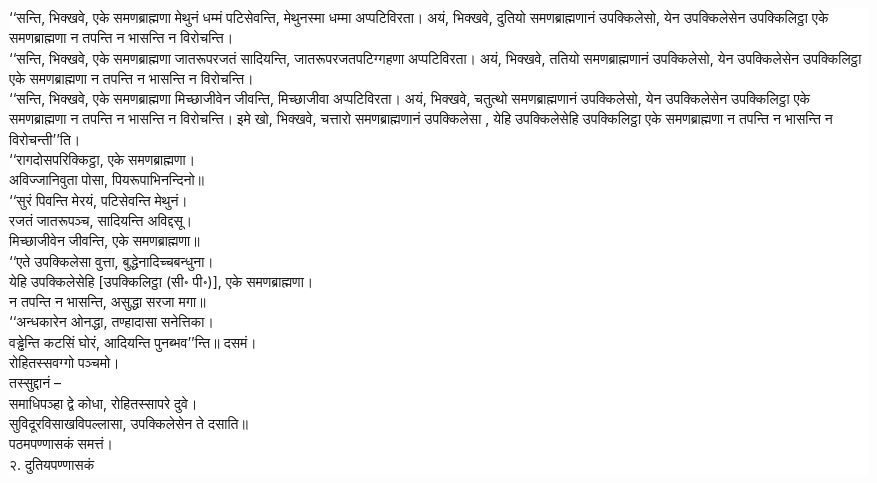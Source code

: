 ‘‘सन्ति, भिक्खवे, एके समणब्राह्मणा मेथुनं धम्मं पटिसेवन्ति, मेथुनस्मा धम्मा अप्पटिविरता। अयं, भिक्खवे, दुतियो समणब्राह्मणानं उपक्‍किलेसो, येन उपक्‍किलेसेन उपक्‍किलिट्ठा एके समणब्राह्मणा न तपन्ति न भासन्ति न विरोचन्ति।  
‘‘सन्ति, भिक्खवे, एके समणब्राह्मणा जातरूपरजतं सादियन्ति, जातरूपरजतपटिग्गहणा अप्पटिविरता। अयं, भिक्खवे, ततियो समणब्राह्मणानं उपक्‍किलेसो, येन उपक्‍किलेसेन उपक्‍किलिट्ठा एके समणब्राह्मणा न तपन्ति न भासन्ति न विरोचन्ति।  
‘‘सन्ति, भिक्खवे, एके समणब्राह्मणा मिच्छाजीवेन जीवन्ति, मिच्छाजीवा अप्पटिविरता। अयं, भिक्खवे, चतुत्थो समणब्राह्मणानं उपक्‍किलेसो, येन उपक्‍किलेसेन उपक्‍किलिट्ठा एके समणब्राह्मणा न तपन्ति न भासन्ति न विरोचन्ति। इमे खो, भिक्खवे, चत्तारो समणब्राह्मणानं उपक्‍किलेसा , येहि उपक्‍किलेसेहि उपक्‍किलिट्ठा एके समणब्राह्मणा न तपन्ति न भासन्ति न विरोचन्ती’’ति।  
‘‘रागदोसपरिक्‍किट्ठा, एके समणब्राह्मणा।  
अविज्‍जानिवुता पोसा, पियरूपाभिनन्दिनो॥  
‘‘सुरं पिवन्ति मेरयं, पटिसेवन्ति मेथुनं।  
रजतं जातरूपञ्‍च, सादियन्ति अविद्दसू।  
मिच्छाजीवेन जीवन्ति, एके समणब्राह्मणा॥  
‘‘एते उपक्‍किलेसा वुत्ता, बुद्धेनादिच्‍चबन्धुना।  
येहि उपक्‍किलेसेहि [उपक्‍किलिट्ठा (सी॰ पी॰)], एके समणब्राह्मणा।  
न तपन्ति न भासन्ति, असुद्धा सरजा मगा॥  
‘‘अन्धकारेन ओनद्धा, तण्हादासा सनेत्तिका।  
वड्ढेन्ति कटसिं घोरं, आदियन्ति पुनब्भव’’न्ति॥ दसमं।  
रोहितस्सवग्गो पञ्‍चमो।  
तस्सुद्दानं –  
समाधिपञ्हा द्वे कोधा, रोहितस्सापरे दुवे।  
सुविदूरविसाखविपल्‍लासा, उपक्‍किलेसेन ते दसाति॥  
पठमपण्णासकं समत्तं।  
२. दुतियपण्णासकं  